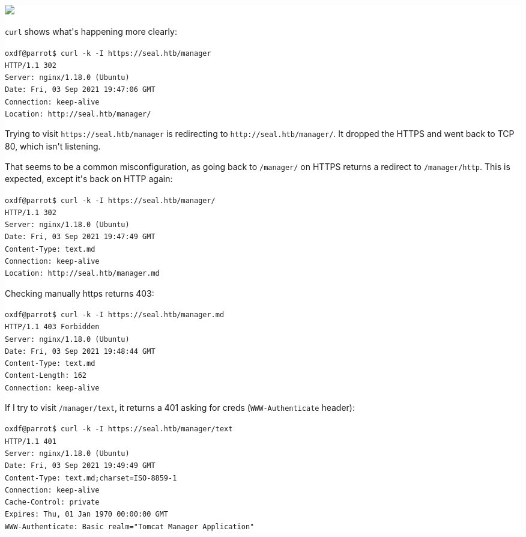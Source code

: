 ![](/img/image-20210903154004678.png)

`curl` shows what's happening more clearly:



    oxdf@parrot$ curl -k -I https://seal.htb/manager
    HTTP/1.1 302 
    Server: nginx/1.18.0 (Ubuntu)
    Date: Fri, 03 Sep 2021 19:47:06 GMT
    Connection: keep-alive
    Location: http://seal.htb/manager/



Trying to visit `https://seal.htb/manager` is redirecting to
`http://seal.htb/manager/`. It dropped the HTTPS and went back to TCP
80, which isn't listening.

That seems to be a common misconfiguration, as going back to `/manager/`
on HTTPS returns a redirect to `/manager/http`. This is expected, except
it's back on HTTP again:



    oxdf@parrot$ curl -k -I https://seal.htb/manager/
    HTTP/1.1 302 
    Server: nginx/1.18.0 (Ubuntu)
    Date: Fri, 03 Sep 2021 19:47:49 GMT
    Content-Type: text.md
    Connection: keep-alive
    Location: http://seal.htb/manager.md



Checking manually https returns 403:



    oxdf@parrot$ curl -k -I https://seal.htb/manager.md
    HTTP/1.1 403 Forbidden
    Server: nginx/1.18.0 (Ubuntu)
    Date: Fri, 03 Sep 2021 19:48:44 GMT
    Content-Type: text.md
    Content-Length: 162
    Connection: keep-alive



If I try to visit `/manager/text`, it returns a 401 asking for creds
(`WWW-Authenticate` header):



    oxdf@parrot$ curl -k -I https://seal.htb/manager/text
    HTTP/1.1 401 
    Server: nginx/1.18.0 (Ubuntu)
    Date: Fri, 03 Sep 2021 19:49:49 GMT
    Content-Type: text.md;charset=ISO-8859-1
    Connection: keep-alive
    Cache-Control: private
    Expires: Thu, 01 Jan 1970 00:00:00 GMT
    WWW-Authenticate: Basic realm="Tomcat Manager Application"
